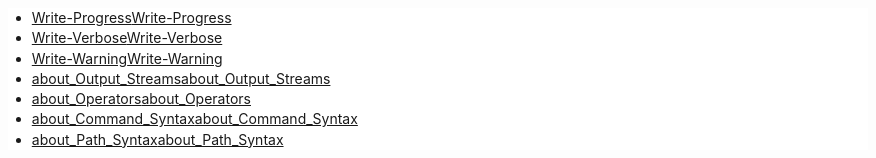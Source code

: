 - [<span data-ttu-id="f4795-199">Write-Progress</span><span class="sxs-lookup"><span data-stu-id="f4795-199">Write-Progress</span></span>](xref:Microsoft.PowerShell.Utility.Write-Progress)
- [<span data-ttu-id="f4795-200">Write-Verbose</span><span class="sxs-lookup"><span data-stu-id="f4795-200">Write-Verbose</span></span>](xref:Microsoft.PowerShell.Utility.Write-Verbose)
- [<span data-ttu-id="f4795-201">Write-Warning</span><span class="sxs-lookup"><span data-stu-id="f4795-201">Write-Warning</span></span>](xref:Microsoft.PowerShell.Utility.Write-Warning)
- [<span data-ttu-id="f4795-202">about_Output_Streams</span><span class="sxs-lookup"><span data-stu-id="f4795-202">about_Output_Streams</span></span>](about_Output_Streams.md)
- [<span data-ttu-id="f4795-203">about_Operators</span><span class="sxs-lookup"><span data-stu-id="f4795-203">about_Operators</span></span>](about_Operators.md)
- [<span data-ttu-id="f4795-204">about_Command_Syntax</span><span class="sxs-lookup"><span data-stu-id="f4795-204">about_Command_Syntax</span></span>](about_Command_Syntax.md)
- [<span data-ttu-id="f4795-205">about_Path_Syntax</span><span class="sxs-lookup"><span data-stu-id="f4795-205">about_Path_Syntax</span></span>](about_Path_Syntax.md)

